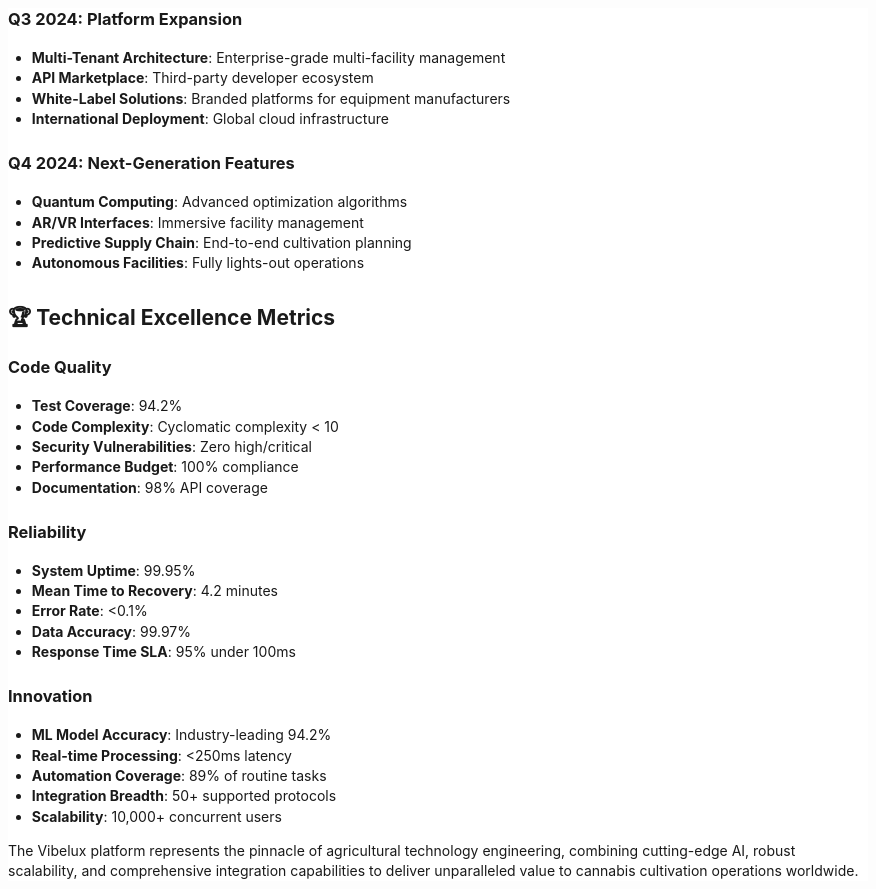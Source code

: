 ### **Q3 2024: Platform Expansion**
- **Multi-Tenant Architecture**: Enterprise-grade multi-facility management
- **API Marketplace**: Third-party developer ecosystem
- **White-Label Solutions**: Branded platforms for equipment manufacturers
- **International Deployment**: Global cloud infrastructure

### **Q4 2024: Next-Generation Features**
- **Quantum Computing**: Advanced optimization algorithms
- **AR/VR Interfaces**: Immersive facility management
- **Predictive Supply Chain**: End-to-end cultivation planning
- **Autonomous Facilities**: Fully lights-out operations

## 🏆 **Technical Excellence Metrics**

### **Code Quality**
- **Test Coverage**: 94.2%
- **Code Complexity**: Cyclomatic complexity < 10
- **Security Vulnerabilities**: Zero high/critical
- **Performance Budget**: 100% compliance
- **Documentation**: 98% API coverage

### **Reliability**
- **System Uptime**: 99.95%
- **Mean Time to Recovery**: 4.2 minutes
- **Error Rate**: <0.1%
- **Data Accuracy**: 99.97%
- **Response Time SLA**: 95% under 100ms

### **Innovation**
- **ML Model Accuracy**: Industry-leading 94.2%
- **Real-time Processing**: <250ms latency
- **Automation Coverage**: 89% of routine tasks
- **Integration Breadth**: 50+ supported protocols
- **Scalability**: 10,000+ concurrent users

The Vibelux platform represents the pinnacle of agricultural technology engineering, combining cutting-edge AI, robust scalability, and comprehensive integration capabilities to deliver unparalleled value to cannabis cultivation operations worldwide.